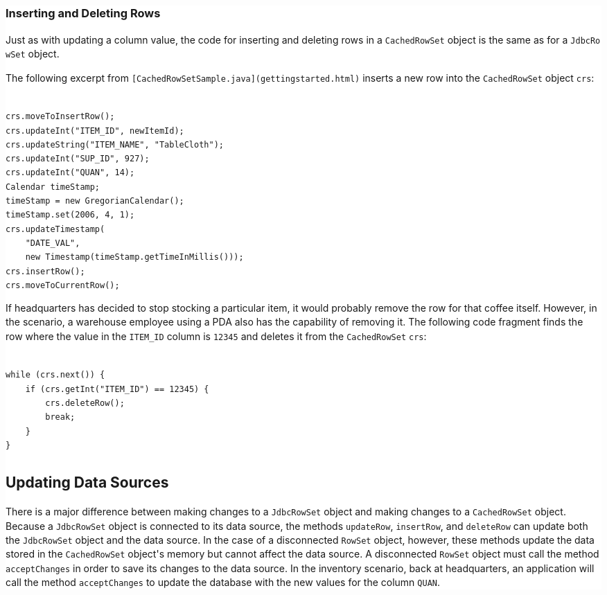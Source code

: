 ### <a name="inserting-and-deleting-rows" id="inserting-and-deleting-rows">Inserting and Deleting Rows</a>

Just as with updating a column value, the code for inserting and deleting rows in a `CachedRowSet` object is the same as for a `JdbcRowSet` object.

The following excerpt from `[CachedRowSetSample.java](gettingstarted.html)` inserts a new row into the `CachedRowSet` object `crs`:

```

crs.moveToInsertRow();
crs.updateInt("ITEM_ID", newItemId);
crs.updateString("ITEM_NAME", "TableCloth");
crs.updateInt("SUP_ID", 927);
crs.updateInt("QUAN", 14);
Calendar timeStamp;
timeStamp = new GregorianCalendar();
timeStamp.set(2006, 4, 1);
crs.updateTimestamp(
    "DATE_VAL",
    new Timestamp(timeStamp.getTimeInMillis()));
crs.insertRow();
crs.moveToCurrentRow();

```

If headquarters has decided to stop stocking a particular item, it would probably remove the row for that coffee itself. However, in the scenario, a warehouse employee using a PDA also has the capability of removing it. The following code fragment finds the row where the value in the `ITEM_ID` column is `12345` and deletes it from the `CachedRowSet` `crs`:

```

while (crs.next()) {
    if (crs.getInt("ITEM_ID") == 12345) {
        crs.deleteRow();
        break;
    }
}

```

## <a name="updating-data-source" id="updating-data-source">Updating Data Sources</a>

There is a major difference between making changes to a `JdbcRowSet` object and making changes to a `CachedRowSet` object. Because a `JdbcRowSet` object is connected to its data source, the methods `updateRow`, `insertRow`, and `deleteRow` can update both the `JdbcRowSet` object and the data source. In the case of a disconnected `RowSet` object, however, these methods update the data stored in the `CachedRowSet` object's memory but cannot affect the data source. A disconnected `RowSet` object must call the method `acceptChanges` in order to save its changes to the data source. In the inventory scenario, back at headquarters, an application will call the method `acceptChanges` to update the database with the new values for the column `QUAN`.

